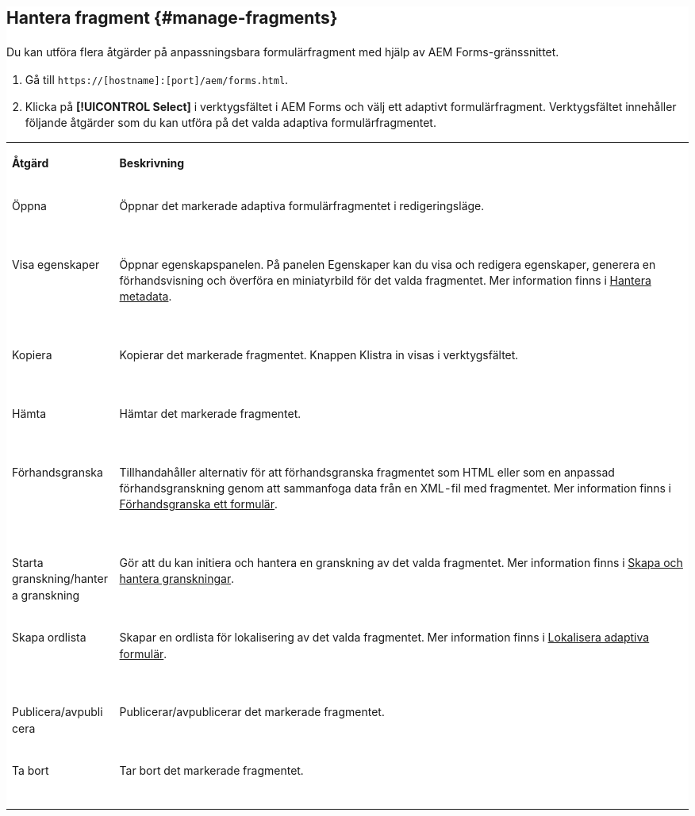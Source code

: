 ## Hantera fragment {#manage-fragments}

Du kan utföra flera åtgärder på anpassningsbara formulärfragment med hjälp av AEM Forms-gränssnittet.

1. Gå till `https://[hostname]:[port]/aem/forms.html`.

1. Klicka på **[!UICONTROL Select]** i verktygsfältet i AEM Forms och välj ett adaptivt formulärfragment. Verktygsfältet innehåller följande åtgärder som du kan utföra på det valda adaptiva formulärfragmentet.

<table> 
 <tbody> 
  <tr> 
   <td><p><strong>Åtgärd</strong></p> </td> 
   <td><p><strong>Beskrivning</strong></p> </td> 
  </tr> 
  <tr> 
   <td><p>Öppna</p> </td> 
   <td><p>Öppnar det markerade adaptiva formulärfragmentet i redigeringsläge.<br /> <br /> </p> </td> 
  </tr> 
  <tr> 
   <td><p>Visa egenskaper</p> </td> 
   <td><p>Öppnar egenskapspanelen. På panelen Egenskaper kan du visa och redigera egenskaper, generera en förhandsvisning och överföra en miniatyrbild för det valda fragmentet. Mer information finns i <a href="/help/forms/using/manage-form-metadata.md" target="_blank">Hantera metadata</a>.<br /> <br /> </p> </td> 
  </tr> 
  <tr> 
   <td><p>Kopiera</p> </td> 
   <td><p>Kopierar det markerade fragmentet. Knappen Klistra in visas i verktygsfältet.<br /> <br /> </p> </td> 
  </tr> 
  <tr> 
   <td><p>Hämta</p> </td> 
   <td><p>Hämtar det markerade fragmentet.<br /> <br /> </p> </td> 
  </tr> 
  <tr> 
   <td><p>Förhandsgranska</p> </td> 
   <td><p>Tillhandahåller alternativ för att förhandsgranska fragmentet som HTML eller som en anpassad förhandsgranskning genom att sammanfoga data från en XML-fil med fragmentet. Mer information finns i <a href="/help/forms/using/previewing-forms.md" target="_blank">Förhandsgranska ett formulär</a>.<br /> <br /> </p> </td> 
  </tr> 
  <tr> 
   <td><p>Starta granskning/hantera granskning</p> </td> 
   <td><p>Gör att du kan initiera och hantera en granskning av det valda fragmentet. Mer information finns i <a href="/help/forms/using/create-reviews-forms.md" target="_blank">Skapa och hantera granskningar</a>.<br /> <br /> </p> </td> 
  </tr> 
  <tr> 
   <td><p>Skapa ordlista</p> </td> 
   <td><p>Skapar en ordlista för lokalisering av det valda fragmentet. Mer information finns i <a href="/help/forms/using/lazy-loading-adaptive-forms.md" target="_blank">Lokalisera adaptiva formulär</a>.<br /> <br /> </p> </td> 
  </tr> 
  <tr> 
   <td><p>Publicera/avpublicera</p> </td> 
   <td><p>Publicerar/avpublicerar det markerade fragmentet.<br /> <br /> </p> </td> 
  </tr> 
  <tr> 
   <td><p>Ta bort</p> </td> 
   <td><p>Tar bort det markerade fragmentet.<br /> <br /> </p> </td> 
  </tr> 